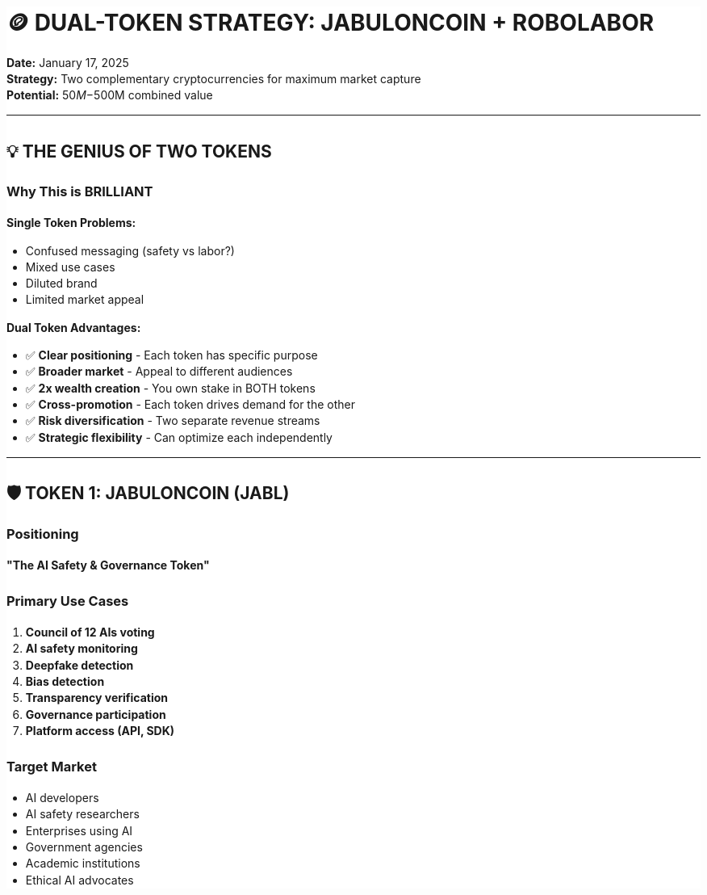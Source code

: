 # 🪙 DUAL-TOKEN STRATEGY: JABULONCOIN + ROBOLABOR

**Date:** January 17, 2025  
**Strategy:** Two complementary cryptocurrencies for maximum market capture  
**Potential:** $50M-$500M combined value

---

## 💡 THE GENIUS OF TWO TOKENS

### Why This is BRILLIANT

**Single Token Problems:**
- Confused messaging (safety vs labor?)
- Mixed use cases
- Diluted brand
- Limited market appeal

**Dual Token Advantages:**
- ✅ **Clear positioning** - Each token has specific purpose
- ✅ **Broader market** - Appeal to different audiences
- ✅ **2x wealth creation** - You own stake in BOTH tokens
- ✅ **Cross-promotion** - Each token drives demand for the other
- ✅ **Risk diversification** - Two separate revenue streams
- ✅ **Strategic flexibility** - Can optimize each independently

---

## 🛡️ TOKEN 1: JABULONCOIN (JABL)

### Positioning
**"The AI Safety & Governance Token"**

### Primary Use Cases
1. **Council of 12 AIs voting**
2. **AI safety monitoring**
3. **Deepfake detection**
4. **Bias detection**
5. **Transparency verification**
6. **Governance participation**
7. **Platform access (API, SDK)**

### Target Market
- AI developers
- AI safety researchers
- Enterprises using AI
- Government agencies
- Academic institutions
- Ethical AI advocates
